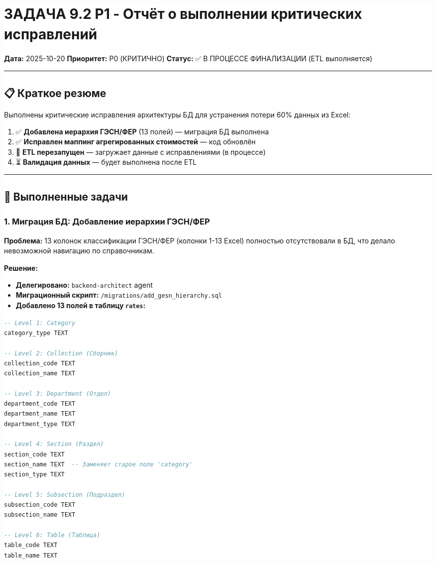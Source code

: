 # ЗАДАЧА 9.2 P1 - Отчёт о выполнении критических исправлений

**Дата:** 2025-10-20
**Приоритет:** P0 (КРИТИЧНО)
**Статус:** ✅ В ПРОЦЕССЕ ФИНАЛИЗАЦИИ (ETL выполняется)

---

## 📋 Краткое резюме

Выполнены критические исправления архитектуры БД для устранения потери 60% данных из Excel:

1. ✅ **Добавлена иерархия ГЭСН/ФЕР** (13 полей) — миграция БД выполнена
2. ✅ **Исправлен маппинг агрегированных стоимостей** — код обновлён
3. 🔄 **ETL перезапущен** — загружает данные с исправлениями (в процессе)
4. ⏳ **Валидация данных** — будет выполнена после ETL

---

## 🎯 Выполненные задачи

### 1. Миграция БД: Добавление иерархии ГЭСН/ФЕР

**Проблема:**
13 колонок классификации ГЭСН/ФЕР (колонки 1-13 Excel) полностью отсутствовали в БД, что делало невозможной навигацию по справочникам.

**Решение:**

- **Делегировано:** `backend-architect` agent
- **Миграционный скрипт:** `/migrations/add_gesn_hierarchy.sql`
- **Добавлено 13 полей в таблицу `rates`:**

```sql
-- Level 1: Category
category_type TEXT

-- Level 2: Collection (Сборник)
collection_code TEXT
collection_name TEXT

-- Level 3: Department (Отдел)
department_code TEXT
department_name TEXT
department_type TEXT

-- Level 4: Section (Раздел)
section_code TEXT
section_name TEXT  -- Заменяет старое поле 'category'
section_type TEXT

-- Level 5: Subsection (Подраздел)
subsection_code TEXT
subsection_name TEXT

-- Level 6: Table (Таблица)
table_code TEXT
table_name TEXT
```
